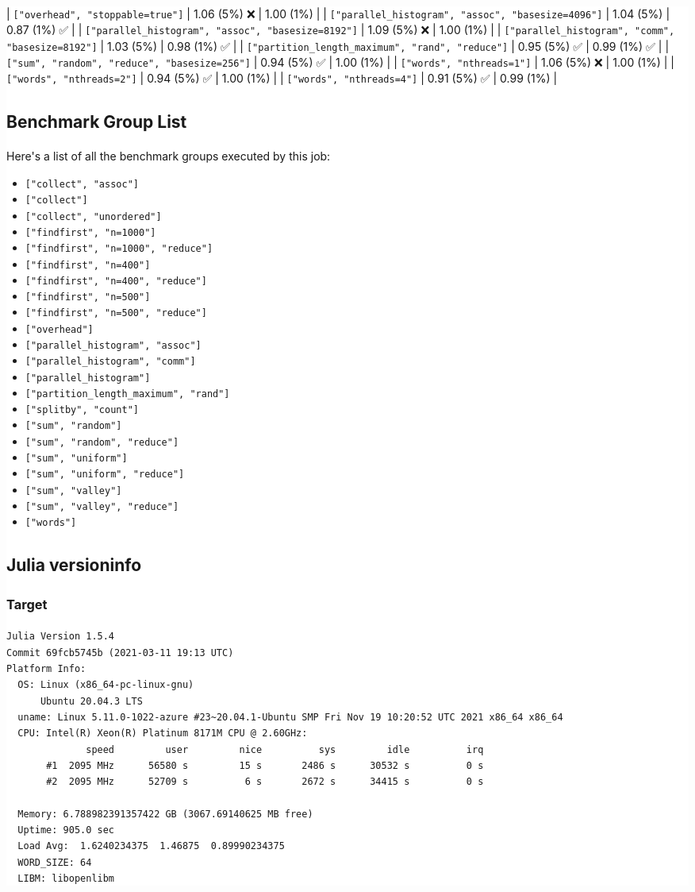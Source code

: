 | `["overhead", "stoppable=true"]`                    |                1.06 (5%) :x: |                   1.00 (1%)  |
| `["parallel_histogram", "assoc", "basesize=4096"]`  |                   1.04 (5%)  | 0.87 (1%) :white_check_mark: |
| `["parallel_histogram", "assoc", "basesize=8192"]`  |                1.09 (5%) :x: |                   1.00 (1%)  |
| `["parallel_histogram", "comm", "basesize=8192"]`   |                   1.03 (5%)  | 0.98 (1%) :white_check_mark: |
| `["partition_length_maximum", "rand", "reduce"]`    | 0.95 (5%) :white_check_mark: | 0.99 (1%) :white_check_mark: |
| `["sum", "random", "reduce", "basesize=256"]`       | 0.94 (5%) :white_check_mark: |                   1.00 (1%)  |
| `["words", "nthreads=1"]`                           |                1.06 (5%) :x: |                   1.00 (1%)  |
| `["words", "nthreads=2"]`                           | 0.94 (5%) :white_check_mark: |                   1.00 (1%)  |
| `["words", "nthreads=4"]`                           | 0.91 (5%) :white_check_mark: |                   0.99 (1%)  |

## Benchmark Group List
Here's a list of all the benchmark groups executed by this job:

- `["collect", "assoc"]`
- `["collect"]`
- `["collect", "unordered"]`
- `["findfirst", "n=1000"]`
- `["findfirst", "n=1000", "reduce"]`
- `["findfirst", "n=400"]`
- `["findfirst", "n=400", "reduce"]`
- `["findfirst", "n=500"]`
- `["findfirst", "n=500", "reduce"]`
- `["overhead"]`
- `["parallel_histogram", "assoc"]`
- `["parallel_histogram", "comm"]`
- `["parallel_histogram"]`
- `["partition_length_maximum", "rand"]`
- `["splitby", "count"]`
- `["sum", "random"]`
- `["sum", "random", "reduce"]`
- `["sum", "uniform"]`
- `["sum", "uniform", "reduce"]`
- `["sum", "valley"]`
- `["sum", "valley", "reduce"]`
- `["words"]`

## Julia versioninfo

### Target
```
Julia Version 1.5.4
Commit 69fcb5745b (2021-03-11 19:13 UTC)
Platform Info:
  OS: Linux (x86_64-pc-linux-gnu)
      Ubuntu 20.04.3 LTS
  uname: Linux 5.11.0-1022-azure #23~20.04.1-Ubuntu SMP Fri Nov 19 10:20:52 UTC 2021 x86_64 x86_64
  CPU: Intel(R) Xeon(R) Platinum 8171M CPU @ 2.60GHz: 
              speed         user         nice          sys         idle          irq
       #1  2095 MHz      56580 s         15 s       2486 s      30532 s          0 s
       #2  2095 MHz      52709 s          6 s       2672 s      34415 s          0 s
       
  Memory: 6.788982391357422 GB (3067.69140625 MB free)
  Uptime: 905.0 sec
  Load Avg:  1.6240234375  1.46875  0.89990234375
  WORD_SIZE: 64
  LIBM: libopenlibm
```